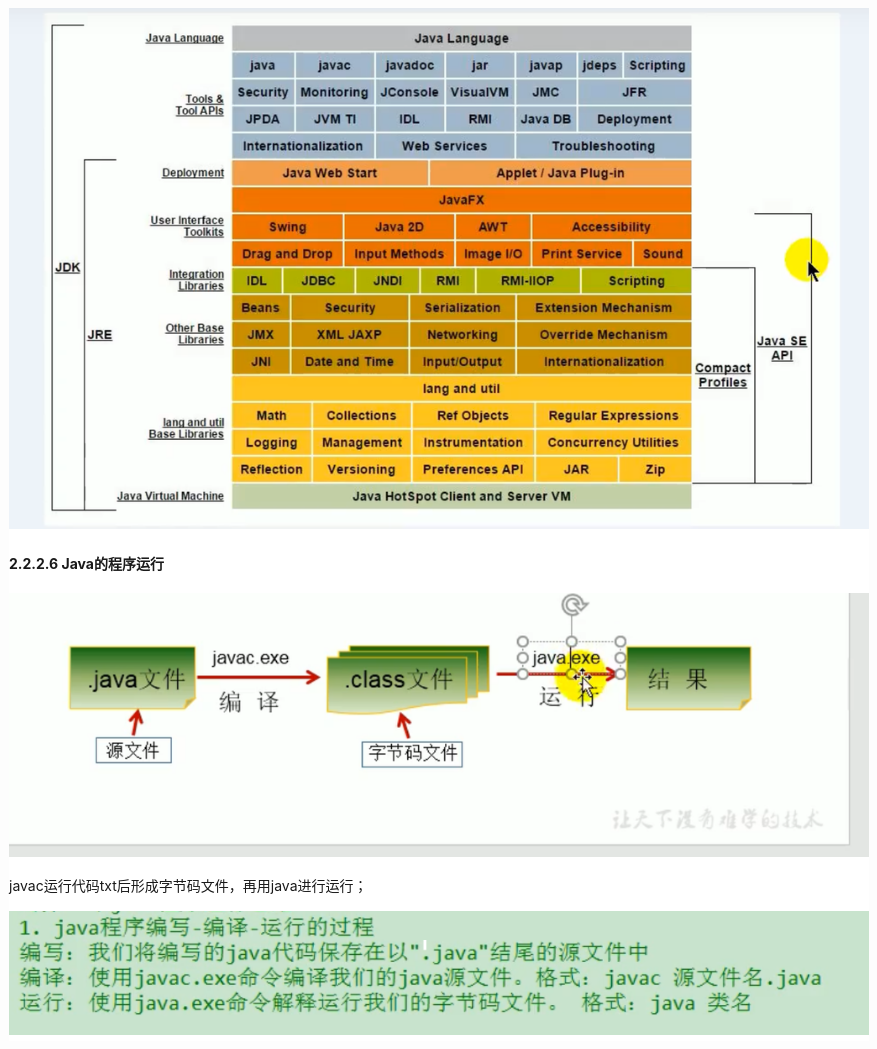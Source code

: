 ![image-20201210200641667](Java.assets/image-20201210200641667.png)

#### 2.2.2.6 Java的程序运行

![image-20201211190632961](Java.assets/image-20201211190632961.png)

javac运行代码txt后形成字节码文件，再用java进行运行；

![image-20201211195140466](Java.assets/image-20201211195140466.png)
